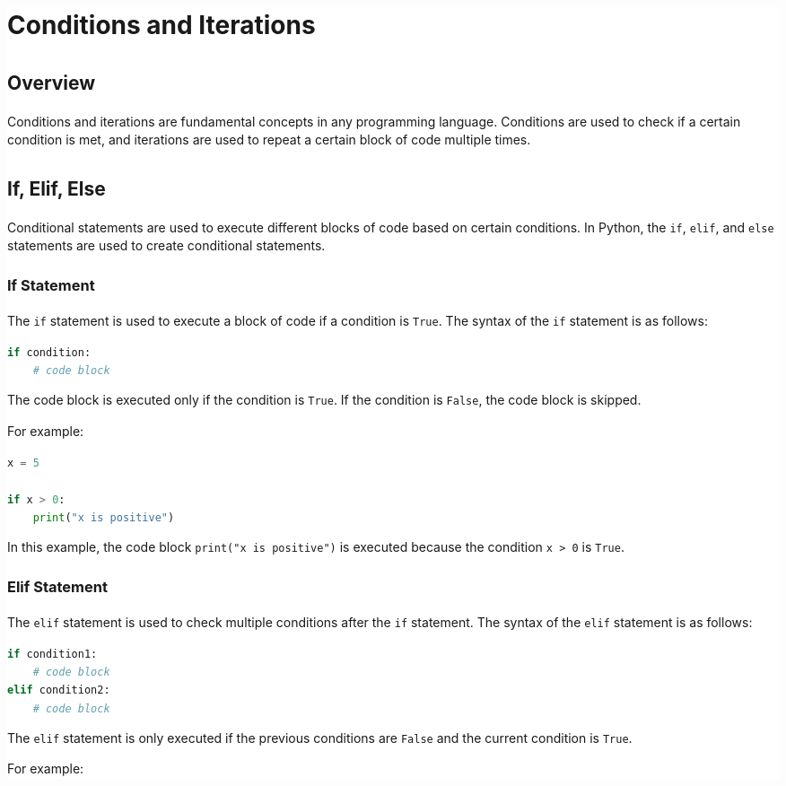 # Conditions and Iterations

## Overview

Conditions and iterations are fundamental concepts in any programming language. Conditions are used to check if a certain condition is met, and iterations are used to repeat a certain block of code multiple times.

## If, Elif, Else

Conditional statements are used to execute different blocks of code based on certain conditions. In Python, the `if`, `elif`, and `else` statements are used to create conditional statements.

### If Statement

The `if` statement is used to execute a block of code if a condition is `True`. The syntax of the `if` statement is as follows:

```python
if condition:
    # code block
```

The code block is executed only if the condition is `True`. If the condition is `False`, the code block is skipped.

For example:

```python
x = 5

if x > 0:
    print("x is positive")
```

In this example, the code block `print("x is positive")` is executed because the condition `x > 0` is `True`.

### Elif Statement

The `elif` statement is used to check multiple conditions after the `if` statement. The syntax of the `elif` statement is as follows:

```python
if condition1:
    # code block
elif condition2:
    # code block
```

The `elif` statement is only executed if the previous conditions are `False` and the current condition is `True`.

For example:
